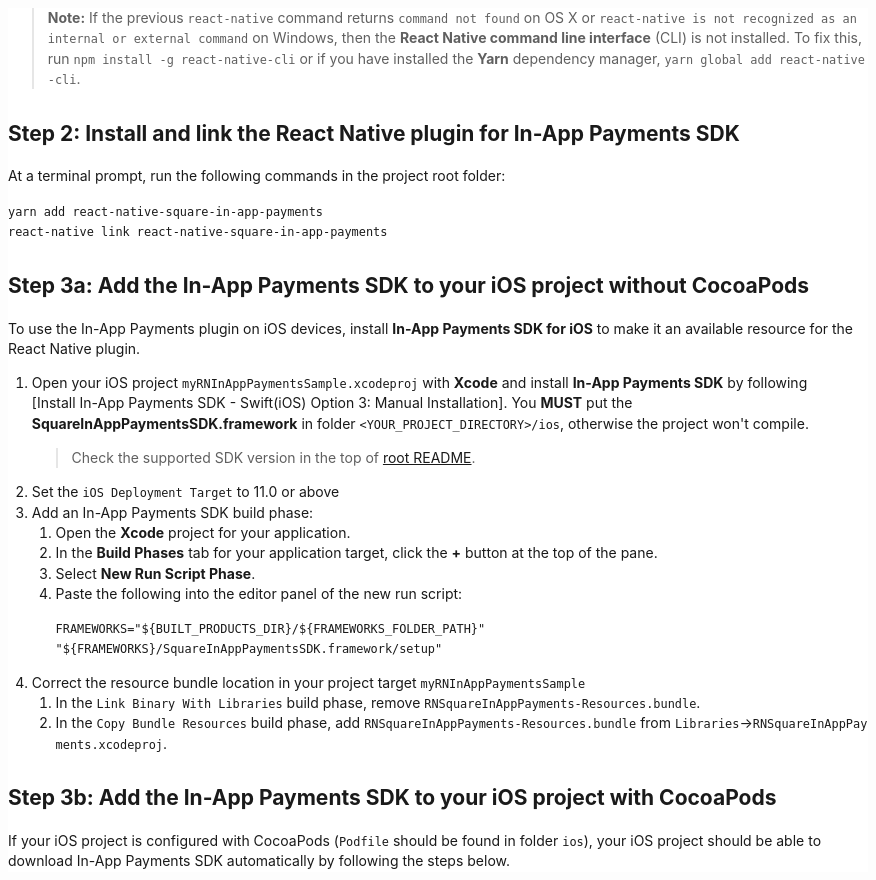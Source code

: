 >**Note:** 
If the previous `react-native` command returns `command not found` on OS X 
or `react-native is not recognized as an internal or external command` on Windows,
then the **React Native command line interface** (CLI) is not installed. To fix this, 
run `npm install -g react-native-cli` or if you have installed the **Yarn** dependency 
manager, `yarn global add react-native-cli`. 


## Step 2: Install and link the React Native plugin for In-App Payments SDK

At a terminal prompt, run the following commands in the project root folder:

```bash
yarn add react-native-square-in-app-payments
react-native link react-native-square-in-app-payments
```

## Step 3a: Add the In-App Payments SDK to your iOS project without CocoaPods

To use the In-App Payments plugin on iOS devices, install **In-App Payments SDK for iOS** 
to make it an available resource for the React Native plugin. 

1. Open your iOS project `myRNInAppPaymentsSample.xcodeproj` with **Xcode** and install **In-App Payments SDK** by following  
[Install In-App Payments SDK - Swift(iOS) Option 3: Manual Installation]. You **MUST**
put the **SquareInAppPaymentsSDK.framework** in folder `<YOUR_PROJECT_DIRECTORY>/ios`, otherwise
the project won't compile.
    > Check the supported SDK version in the top of [root README].
1. Set the `iOS Deployment Target` to 11.0 or above
1. Add an In-App Payments SDK build phase:
    1. Open the **Xcode** project for your application.
    1. In the **Build Phases** tab for your application target, click the **+**
        button at the top of the pane.
    1. Select **New Run Script Phase**.
    1. Paste the following into the editor panel of the new run script:
        ```
        FRAMEWORKS="${BUILT_PRODUCTS_DIR}/${FRAMEWORKS_FOLDER_PATH}"
        "${FRAMEWORKS}/SquareInAppPaymentsSDK.framework/setup"
        ```
1. Correct the resource bundle location in your project target `myRNInAppPaymentsSample`
    1. In the `Link Binary With Libraries` build phase, remove `RNSquareInAppPayments-Resources.bundle`.
    1. In the `Copy Bundle Resources` build phase, add `RNSquareInAppPayments-Resources.bundle` from `Libraries`->`RNSquareInAppPayments.xcodeproj`.

## Step 3b: Add the In-App Payments SDK to your iOS project with CocoaPods

If your iOS project is configured with CocoaPods (`Podfile` should be found in folder `ios`), your iOS project should be able
to download In-App Payments SDK automatically by following the steps below.


[//]: # "Link anchor definitions"
[docs.connect.squareup.com]: https://docs.connect.squareup.com
[In-App Payments SDK]: https://docs.connect.squareup.com/payments/in-app-payments-sdk/overview
[Square Dashboard]: https://squareup.com/dashboard/
[Testing Mobile Apps]: https://docs.connect.squareup.com/testing/mobile
[squareup.com/activate]: https://squareup.com/activate
[Square Application Dashboard]: https://connect.squareup.com/apps/
[In-App Payments SDK Android Setup Guide]: https://docs.connect.squareup.com/payments/in-app-payments/setup-android
[In-App Payments SDK iOS Setup Guide]: https://docs.connect.squareup.com/payments/in-app-payments-sdk/setup-ios
[root README]: ../README.md
[Getting Started]: https://facebook.github.io/react-native/docs/getting-started
[BackendQuickStart Sample]: https://github.com/square/in-app-payments-server-quickstart
[customizing the payment entry form]: https://docs.connect.squareup.com/payments/in-app-payments-sdk/cookbook/customize-payment-form
[yarn]: https://yarnpkg.com/lang/en/docs/install/
[Google Pay]: https://developers.google.com/pay/api/
[enable Apple Pay]: https://help.apple.com/xcode/mac/9.3/#/deva43983eb7?sub=dev44ce8ef13
[set up Apple Pay requirements]: https://developer.apple.com/documentation/passkit/apple_pay/setting_up_apple_pay_requirements
[add a card or payment account]: https://support.google.com/pay/answer/7625139?visit_id=636775920124642581-1648826871&rd=1